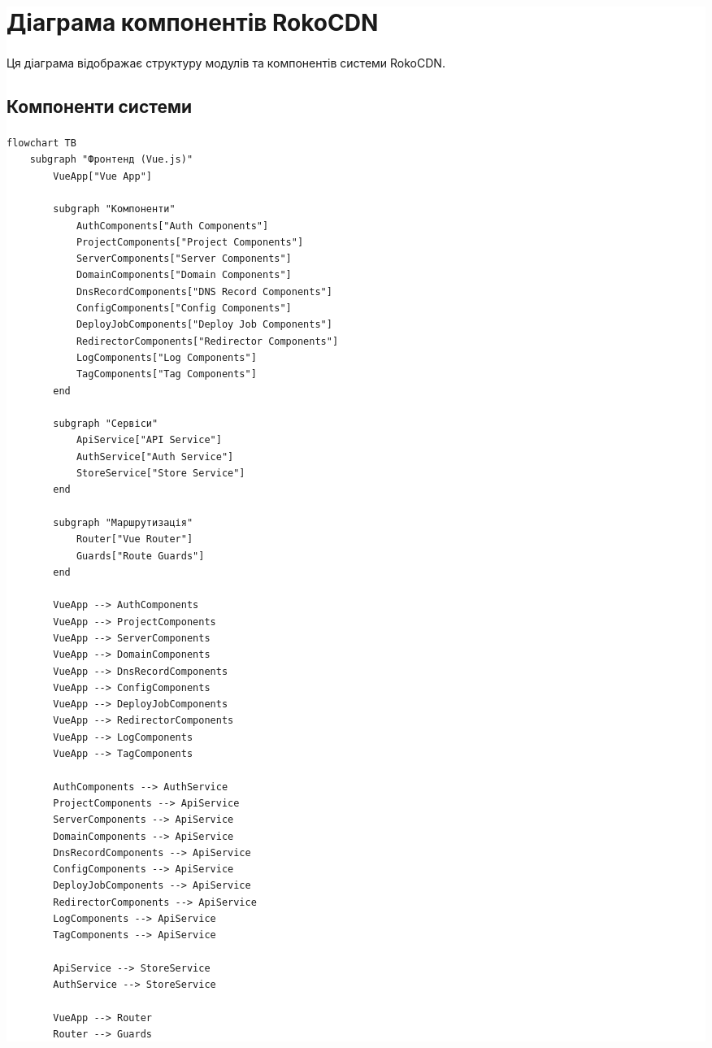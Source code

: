 # Діаграма компонентів RokoCDN

Ця діаграма відображає структуру модулів та компонентів системи RokoCDN.

## Компоненти системи

```mermaid
flowchart TB
    subgraph "Фронтенд (Vue.js)"
        VueApp["Vue App"]
        
        subgraph "Компоненти"
            AuthComponents["Auth Components"]
            ProjectComponents["Project Components"]
            ServerComponents["Server Components"]
            DomainComponents["Domain Components"]
            DnsRecordComponents["DNS Record Components"]
            ConfigComponents["Config Components"]
            DeployJobComponents["Deploy Job Components"]
            RedirectorComponents["Redirector Components"]
            LogComponents["Log Components"]
            TagComponents["Tag Components"]
        end
        
        subgraph "Сервіси"
            ApiService["API Service"]
            AuthService["Auth Service"]
            StoreService["Store Service"]
        end
        
        subgraph "Маршрутизація"
            Router["Vue Router"]
            Guards["Route Guards"]
        end
        
        VueApp --> AuthComponents
        VueApp --> ProjectComponents
        VueApp --> ServerComponents
        VueApp --> DomainComponents
        VueApp --> DnsRecordComponents
        VueApp --> ConfigComponents
        VueApp --> DeployJobComponents
        VueApp --> RedirectorComponents
        VueApp --> LogComponents
        VueApp --> TagComponents
        
        AuthComponents --> AuthService
        ProjectComponents --> ApiService
        ServerComponents --> ApiService
        DomainComponents --> ApiService
        DnsRecordComponents --> ApiService
        ConfigComponents --> ApiService
        DeployJobComponents --> ApiService
        RedirectorComponents --> ApiService
        LogComponents --> ApiService
        TagComponents --> ApiService
        
        ApiService --> StoreService
        AuthService --> StoreService
        
        VueApp --> Router
        Router --> Guards
```